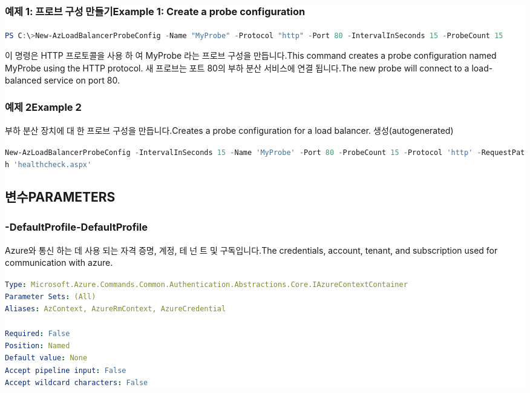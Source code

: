 ### <span data-ttu-id="9cf21-108">예제 1: 프로브 구성 만들기</span><span class="sxs-lookup"><span data-stu-id="9cf21-108">Example 1: Create a probe configuration</span></span>
```powershell
PS C:\>New-AzLoadBalancerProbeConfig -Name "MyProbe" -Protocol "http" -Port 80 -IntervalInSeconds 15 -ProbeCount 15
```

<span data-ttu-id="9cf21-109">이 명령은 HTTP 프로토콜을 사용 하 여 MyProbe 라는 프로브 구성을 만듭니다.</span><span class="sxs-lookup"><span data-stu-id="9cf21-109">This command creates a probe configuration named MyProbe using the HTTP protocol.</span></span>
<span data-ttu-id="9cf21-110">새 프로브는 포트 80의 부하 분산 서비스에 연결 됩니다.</span><span class="sxs-lookup"><span data-stu-id="9cf21-110">The new probe will connect to a load-balanced service on port 80.</span></span>

### <span data-ttu-id="9cf21-111">예제 2</span><span class="sxs-lookup"><span data-stu-id="9cf21-111">Example 2</span></span>

<span data-ttu-id="9cf21-112">부하 분산 장치에 대 한 프로브 구성을 만듭니다.</span><span class="sxs-lookup"><span data-stu-id="9cf21-112">Creates a probe configuration for a load balancer.</span></span> <span data-ttu-id="9cf21-113">생성</span><span class="sxs-lookup"><span data-stu-id="9cf21-113">(autogenerated)</span></span>


```powershell
New-AzLoadBalancerProbeConfig -IntervalInSeconds 15 -Name 'MyProbe' -Port 80 -ProbeCount 15 -Protocol 'http' -RequestPath 'healthcheck.aspx'
```

## <span data-ttu-id="9cf21-114">변수</span><span class="sxs-lookup"><span data-stu-id="9cf21-114">PARAMETERS</span></span>

### <span data-ttu-id="9cf21-115">-DefaultProfile</span><span class="sxs-lookup"><span data-stu-id="9cf21-115">-DefaultProfile</span></span>
<span data-ttu-id="9cf21-116">Azure와 통신 하는 데 사용 되는 자격 증명, 계정, 테 넌 트 및 구독입니다.</span><span class="sxs-lookup"><span data-stu-id="9cf21-116">The credentials, account, tenant, and subscription used for communication with azure.</span></span>

```yaml
Type: Microsoft.Azure.Commands.Common.Authentication.Abstractions.Core.IAzureContextContainer
Parameter Sets: (All)
Aliases: AzContext, AzureRmContext, AzureCredential

Required: False
Position: Named
Default value: None
Accept pipeline input: False
Accept wildcard characters: False
```

